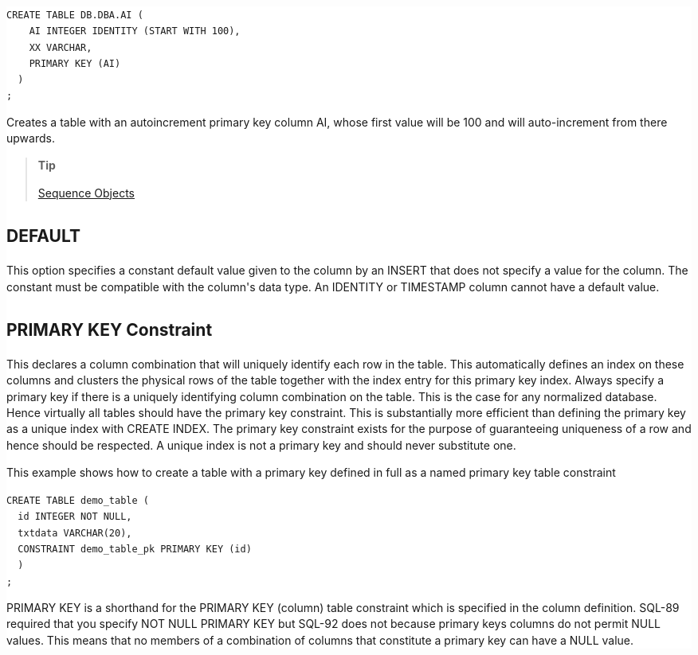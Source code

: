     CREATE TABLE DB.DBA.AI (
        AI INTEGER IDENTITY (START WITH 100),
        XX VARCHAR,
        PRIMARY KEY (AI)
      )
    ;

Creates a table with an autoincrement primary key column AI, whose first
value will be 100 and will auto-increment from there upwards.

> **Tip**
> 
> [Sequence Objects](#sequenceobjects)

<a id="id43-default"></a>
## DEFAULT

This option specifies a constant default value given to the column by an
INSERT that does not specify a value for the column. The constant must
be compatible with the column's data type. An IDENTITY or TIMESTAMP
column cannot have a default value.

<a id="id44-primary-key-constraint"></a>
## PRIMARY KEY Constraint

This declares a column combination that will uniquely identify each row
in the table. This automatically defines an index on these columns and
clusters the physical rows of the table together with the index entry
for this primary key index. Always specify a primary key if there is a
uniquely identifying column combination on the table. This is the case
for any normalized database. Hence virtually all tables should have the
primary key constraint. This is substantially more efficient than
defining the primary key as a unique index with CREATE INDEX. The
primary key constraint exists for the purpose of guaranteeing uniqueness
of a row and hence should be respected. A unique index is not a primary
key and should never substitute one.

This example shows how to create a table with a primary key defined in
full as a named primary key table constraint

    CREATE TABLE demo_table (
      id INTEGER NOT NULL,
      txtdata VARCHAR(20),
      CONSTRAINT demo_table_pk PRIMARY KEY (id)
      )
    ;

PRIMARY KEY is a shorthand for the PRIMARY KEY (column) table constraint
which is specified in the column definition. SQL-89 required that you
specify NOT NULL PRIMARY KEY but SQL-92 does not because primary keys
columns do not permit NULL values. This means that no members of a
combination of columns that constitute a primary key can have a NULL
value.
